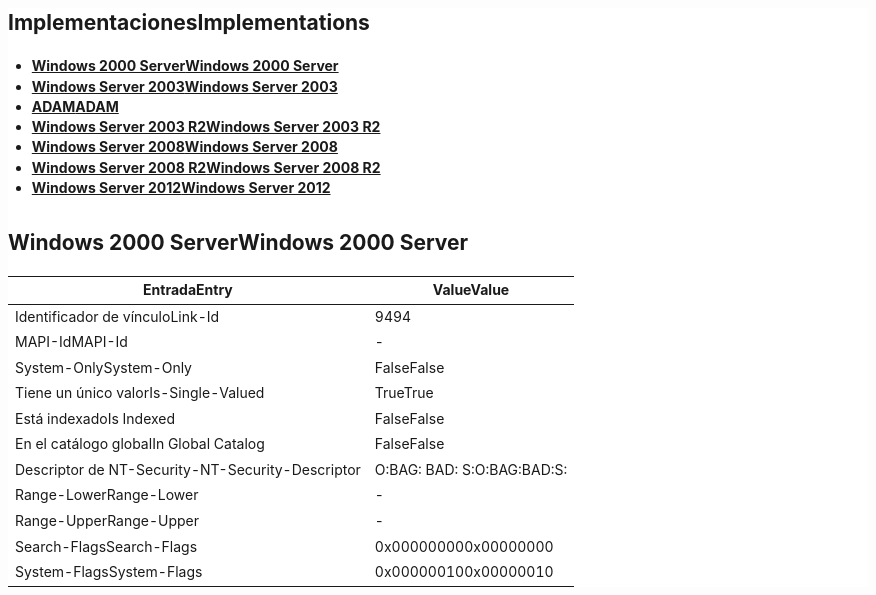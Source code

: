 

## <a name="implementations"></a><span data-ttu-id="23495-126">Implementaciones</span><span class="sxs-lookup"><span data-stu-id="23495-126">Implementations</span></span>

-   [<span data-ttu-id="23495-127">**Windows 2000 Server**</span><span class="sxs-lookup"><span data-stu-id="23495-127">**Windows 2000 Server**</span></span>](#windows-2000-server)
-   [<span data-ttu-id="23495-128">**Windows Server 2003**</span><span class="sxs-lookup"><span data-stu-id="23495-128">**Windows Server 2003**</span></span>](#windows-server-2003)
-   [<span data-ttu-id="23495-129">**ADAM**</span><span class="sxs-lookup"><span data-stu-id="23495-129">**ADAM**</span></span>](#adam)
-   [<span data-ttu-id="23495-130">**Windows Server 2003 R2**</span><span class="sxs-lookup"><span data-stu-id="23495-130">**Windows Server 2003 R2**</span></span>](#windows-server-2003-r2)
-   [<span data-ttu-id="23495-131">**Windows Server 2008**</span><span class="sxs-lookup"><span data-stu-id="23495-131">**Windows Server 2008**</span></span>](#windows-server-2008)
-   [<span data-ttu-id="23495-132">**Windows Server 2008 R2**</span><span class="sxs-lookup"><span data-stu-id="23495-132">**Windows Server 2008 R2**</span></span>](#windows-server-2008-r2)
-   [<span data-ttu-id="23495-133">**Windows Server 2012**</span><span class="sxs-lookup"><span data-stu-id="23495-133">**Windows Server 2012**</span></span>](#windows-server-2012)

## <a name="windows-2000-server"></a><span data-ttu-id="23495-134">Windows 2000 Server</span><span class="sxs-lookup"><span data-stu-id="23495-134">Windows 2000 Server</span></span>



| <span data-ttu-id="23495-135">Entrada</span><span class="sxs-lookup"><span data-stu-id="23495-135">Entry</span></span> | <span data-ttu-id="23495-136">Value</span><span class="sxs-lookup"><span data-stu-id="23495-136">Value</span></span> |
|------------------------|---------------------------------------------------------------------------------------------------------------------------------|
| <span data-ttu-id="23495-137">Identificador de vínculo</span><span class="sxs-lookup"><span data-stu-id="23495-137">Link-Id</span></span>                | <span data-ttu-id="23495-138">94</span><span class="sxs-lookup"><span data-stu-id="23495-138">94</span></span>                                                                                                                              |
| <span data-ttu-id="23495-139">MAPI-Id</span><span class="sxs-lookup"><span data-stu-id="23495-139">MAPI-Id</span></span>                | \-                                                                                                                              |
| <span data-ttu-id="23495-140">System-Only</span><span class="sxs-lookup"><span data-stu-id="23495-140">System-Only</span></span>            | <span data-ttu-id="23495-141">False</span><span class="sxs-lookup"><span data-stu-id="23495-141">False</span></span>                                                                                                                           |
| <span data-ttu-id="23495-142">Tiene un único valor</span><span class="sxs-lookup"><span data-stu-id="23495-142">Is-Single-Valued</span></span>       | <span data-ttu-id="23495-143">True</span><span class="sxs-lookup"><span data-stu-id="23495-143">True</span></span>                                                                                                                            |
| <span data-ttu-id="23495-144">Está indexado</span><span class="sxs-lookup"><span data-stu-id="23495-144">Is Indexed</span></span>             | <span data-ttu-id="23495-145">False</span><span class="sxs-lookup"><span data-stu-id="23495-145">False</span></span>                                                                                                                           |
| <span data-ttu-id="23495-146">En el catálogo global</span><span class="sxs-lookup"><span data-stu-id="23495-146">In Global Catalog</span></span>      | <span data-ttu-id="23495-147">False</span><span class="sxs-lookup"><span data-stu-id="23495-147">False</span></span>                                                                                                                           |
| <span data-ttu-id="23495-148">Descriptor de NT-Security-</span><span class="sxs-lookup"><span data-stu-id="23495-148">NT-Security-Descriptor</span></span> | <span data-ttu-id="23495-149">O:BAG: BAD: S:</span><span class="sxs-lookup"><span data-stu-id="23495-149">O:BAG:BAD:S:</span></span>                                                                                                                    |
| <span data-ttu-id="23495-150">Range-Lower</span><span class="sxs-lookup"><span data-stu-id="23495-150">Range-Lower</span></span>            | \-                                                                                                                              |
| <span data-ttu-id="23495-151">Range-Upper</span><span class="sxs-lookup"><span data-stu-id="23495-151">Range-Upper</span></span>            | \-                                                                                                                              |
| <span data-ttu-id="23495-152">Search-Flags</span><span class="sxs-lookup"><span data-stu-id="23495-152">Search-Flags</span></span>           | <span data-ttu-id="23495-153">0x00000000</span><span class="sxs-lookup"><span data-stu-id="23495-153">0x00000000</span></span>                                                                                                                      |
| <span data-ttu-id="23495-154">System-Flags</span><span class="sxs-lookup"><span data-stu-id="23495-154">System-Flags</span></span>           | <span data-ttu-id="23495-155">0x00000010</span><span class="sxs-lookup"><span data-stu-id="23495-155">0x00000010</span></span>                                                                                                                      |